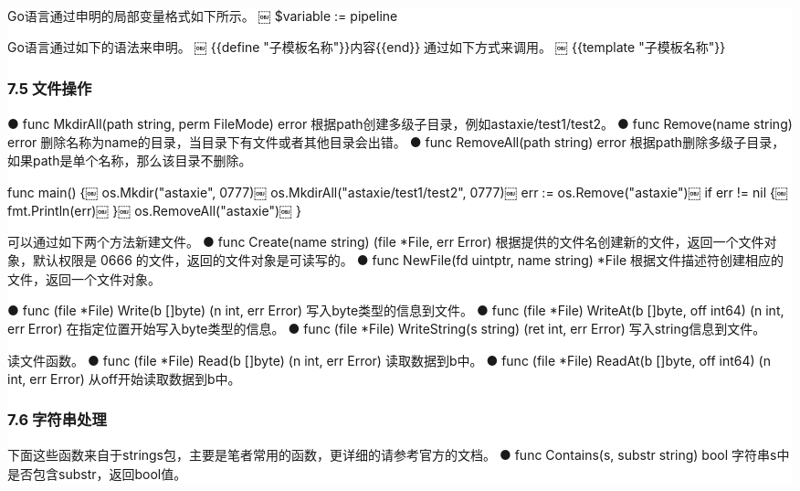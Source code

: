 Go语言通过申明的局部变量格式如下所示。
￼
        $variable := pipeline

Go语言通过如下的语法来申明。
￼
        {{define "子模板名称"}}内容{{end}}
通过如下方式来调用。
￼
        {{template "子模板名称"}}

### 7.5 文件操作

● func MkdirAll(path string, perm FileMode) error
根据path创建多级子目录，例如astaxie/test1/test2。
● func Remove(name string) error
删除名称为name的目录，当目录下有文件或者其他目录会出错。
● func RemoveAll(path string) error
根据path删除多级子目录，如果path是单个名称，那么该目录不删除。

  func main() {￼
            os.Mkdir("astaxie", 0777)￼
            os.MkdirAll("astaxie/test1/test2", 0777)￼
            err := os.Remove("astaxie")￼
            if err != nil {￼
                fmt.Println(err)￼
            }￼
            os.RemoveAll("astaxie")￼
        }

可以通过如下两个方法新建文件。
● func Create(name string) (file *File, err Error)
根据提供的文件名创建新的文件，返回一个文件对象，默认权限是 0666 的文件，返回的文件对象是可读写的。
● func NewFile(fd uintptr, name string) *File
根据文件描述符创建相应的文件，返回一个文件对象。

● func (file *File) Write(b []byte) (n int, err Error)
写入byte类型的信息到文件。
● func (file *File) WriteAt(b []byte, off int64) (n int, err Error)
在指定位置开始写入byte类型的信息。
● func (file *File) WriteString(s string) (ret int, err Error)
写入string信息到文件。


读文件函数。
● func (file *File) Read(b []byte) (n int, err Error)
读取数据到b中。
● func (file *File) ReadAt(b []byte, off int64) (n int, err Error)
从off开始读取数据到b中。

### 7.6 字符串处理

下面这些函数来自于strings包，主要是笔者常用的函数，更详细的请参考官方的文档。
● func Contains(s, substr string) bool
字符串s中是否包含substr，返回bool值。

